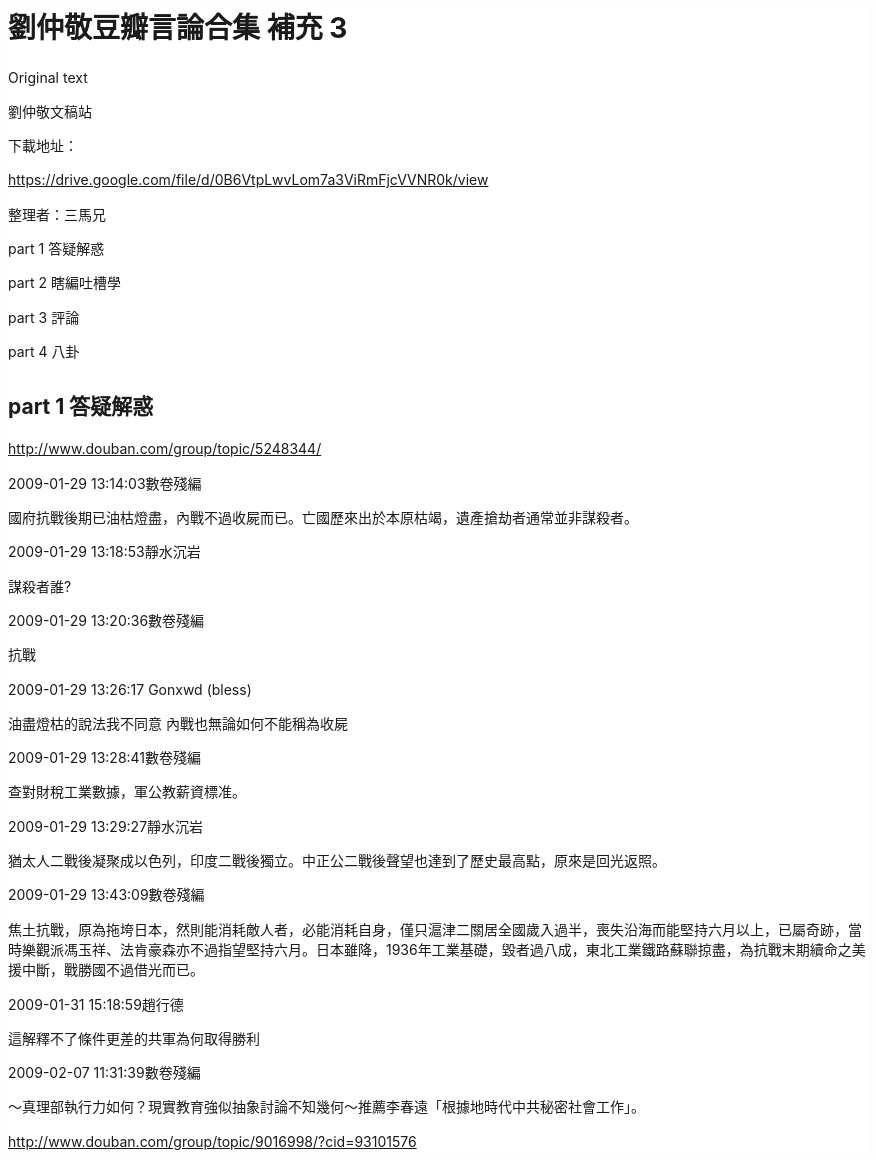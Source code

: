 # 劉仲敬豆瓣言論合集 補充 3

Original text

劉仲敬文稿站

下載地址：

https://drive.google.com/file/d/0B6VtpLwvLom7a3ViRmFjcVVNR0k/view

整理者：三馬兄

part 1 答疑解惑

part 2 瞎編吐槽學

part 3 評論

part 4 八卦

## part 1 答疑解惑

http://www.douban.com/group/topic/5248344/

2009-01-29 13:14:03數卷殘編

國府抗戰後期已油枯燈盡，內戰不過收屍而已。亡國歷來出於本原枯竭，遺產搶劫者通常並非謀殺者。

2009-01-29 13:18:53靜水沉岩

謀殺者誰?

2009-01-29 13:20:36數卷殘編

抗戰

2009-01-29 13:26:17 Gonxwd (bless)

油盡燈枯的說法我不同意 內戰也無論如何不能稱為收屍

2009-01-29 13:28:41數卷殘編

查對財稅工業數據，軍公教薪資標准。

2009-01-29 13:29:27靜水沉岩

猶太人二戰後凝聚成以色列，印度二戰後獨立。中正公二戰後聲望也達到了歷史最高點，原來是回光返照。

2009-01-29 13:43:09數卷殘編

焦土抗戰，原為拖垮日本，然則能消耗敵人者，必能消耗自身，僅只滬津二關居全國歲入過半，喪失沿海而能堅持六月以上，已屬奇跡，當時樂觀派馮玉祥、法肯豪森亦不過指望堅持六月。日本雖降，1936年工業基礎，毀者過八成，東北工業鐵路蘇聯掠盡，為抗戰末期續命之美援中斷，戰勝國不過借光而已。

2009-01-31 15:18:59趙行德

這解釋不了條件更差的共軍為何取得勝利

2009-02-07 11:31:39數卷殘編

～真理部執行力如何？現實教育強似抽象討論不知幾何～推薦李春遠「根據地時代中共秘密社會工作」。

http://www.douban.com/group/topic/9016998/?cid=93101576
